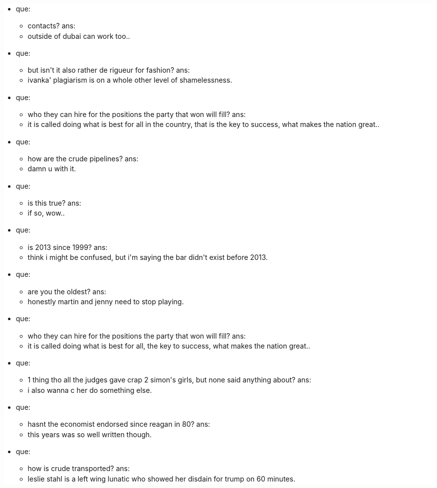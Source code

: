 - que:
  - contacts?
  ans:
  - outside of dubai can work too..

- que:
  - but isn't it also rather de rigueur for fashion?
  ans:
  - ivanka' plagiarism is on a whole other level of shamelessness.

- que:
  - who they can hire for the positions the party that won will fill?
  ans:
  - it is called doing what is best for all in the country, that is the key to success, what makes the nation great..

- que:
  - how are the crude pipelines?
  ans:
  - damn u with it.

- que:
  - is this true?
  ans:
  - if so, wow..

- que:
  - is 2013 since 1999?
  ans:
  - think i might be confused, but i'm saying the bar didn't exist before 2013.

- que:
  - are you the oldest?
  ans:
  - honestly martin and jenny need to stop playing.

- que:
  - who they can hire for the positions the party that won will fill?
  ans:
  - it is called doing what is best for all, the key to success, what makes the nation great..

- que:
  - 1 thing tho all the judges gave crap 2 simon's girls, but none said anything about?
  ans:
  - i also wanna c her do something else.

- que:
  - hasnt the economist endorsed since reagan in 80?
  ans:
  - this years was so well written though.

- que:
  - how is crude transported?
  ans:
  - leslie stahl is a left wing lunatic who showed her disdain for trump on 60 minutes.

